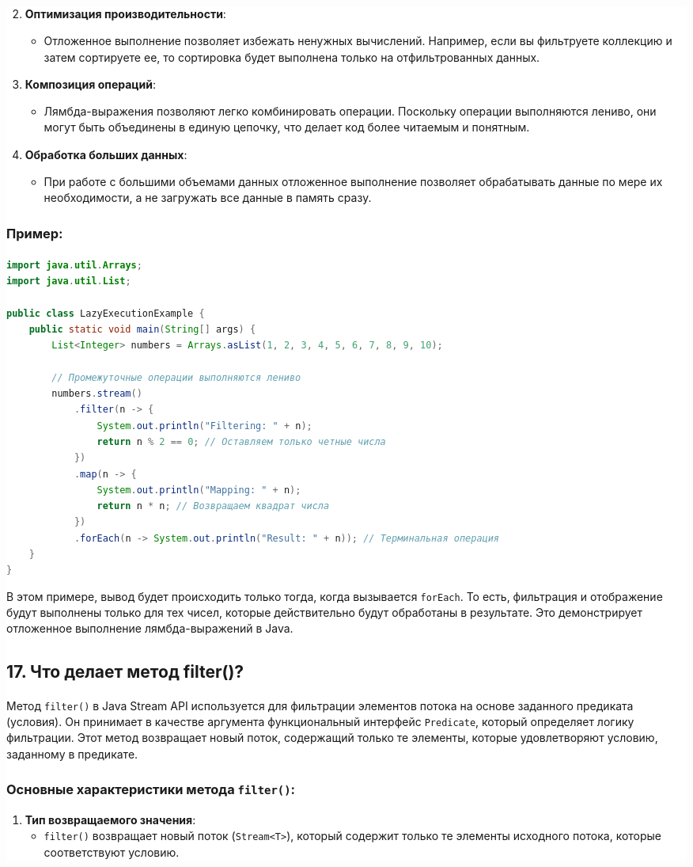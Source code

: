 2. **Оптимизация производительности**:
   - Отложенное выполнение позволяет избежать ненужных вычислений. Например, если вы фильтруете коллекцию и затем сортируете ее, то сортировка будет выполнена только на отфильтрованных данных.

3. **Композиция операций**:
   - Лямбда-выражения позволяют легко комбинировать операции. Поскольку операции выполняются лениво, они могут быть объединены в единую цепочку, что делает код более читаемым и понятным.

4. **Обработка больших данных**:
   - При работе с большими объемами данных отложенное выполнение позволяет обрабатывать данные по мере их необходимости, а не загружать все данные в память сразу.

### Пример:

```java
import java.util.Arrays;
import java.util.List;

public class LazyExecutionExample {
    public static void main(String[] args) {
        List<Integer> numbers = Arrays.asList(1, 2, 3, 4, 5, 6, 7, 8, 9, 10);

        // Промежуточные операции выполняются лениво
        numbers.stream()
            .filter(n -> {
                System.out.println("Filtering: " + n);
                return n % 2 == 0; // Оставляем только четные числа
            })
            .map(n -> {
                System.out.println("Mapping: " + n);
                return n * n; // Возвращаем квадрат числа
            })
            .forEach(n -> System.out.println("Result: " + n)); // Терминальная операция
    }
}
```

В этом примере, вывод будет происходить только тогда, когда вызывается `forEach`. То есть, фильтрация и отображение будут выполнены только для тех чисел, которые действительно будут обработаны в результате. Это демонстрирует отложенное выполнение лямбда-выражений в Java.

## 17. Что делает метод filter()?
Метод `filter()` в Java Stream API используется для фильтрации элементов потока на основе заданного предиката (условия). Он принимает в качестве аргумента функциональный интерфейс `Predicate`, который определяет логику фильтрации. Этот метод возвращает новый поток, содержащий только те элементы, которые удовлетворяют условию, заданному в предикате.

### Основные характеристики метода `filter()`:

1. **Тип возвращаемого значения**:
   - `filter()` возвращает новый поток (`Stream<T>`), который содержит только те элементы исходного потока, которые соответствуют условию.
